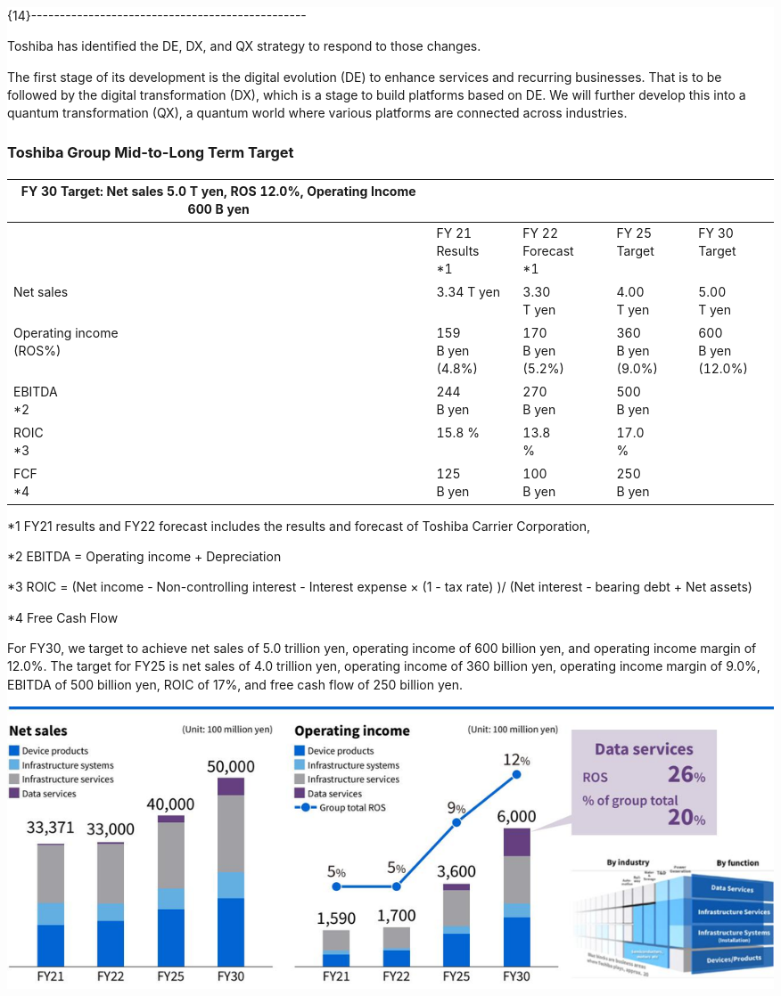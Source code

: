 {14}------------------------------------------------

Toshiba has identified the DE, DX, and QX strategy to respond to those changes.

The first stage of its development is the digital evolution (DE) to enhance services and recurring businesses. That is to be followed by the digital transformation (DX), which is a stage to build platforms based on DE. We will further develop this into a quantum transformation (QX), a quantum world where various platforms are connected across industries.

### **Toshiba Group Mid-to-Long Term Target**

| FY 30 Target: Net sales 5.0 T yen, ROS 12.0%, Operating Income 600 B yen |                        |                        |                        |                         |
|--------------------------------------------------------------------------|------------------------|------------------------|------------------------|-------------------------|
|                                                                          | FY 21 Results<br>*1    | FY 22 Forecast<br>*1   | FY 25 Target           | FY 30 Target            |
| Net sales                                                                | 3.34 T yen             | 3.30<br>T yen          | 4.00<br>T yen          | 5.00<br>T yen           |
| Operating income<br>(ROS%)                                               | 159<br>B yen<br>(4.8%) | 170<br>B yen<br>(5.2%) | 360<br>B yen<br>(9.0%) | 600<br>B yen<br>(12.0%) |
| EBITDA<br>*2                                                             | 244<br>B yen           | 270<br>B yen           | 500<br>B yen           |                         |
| ROIC<br>*3                                                               | 15.8 %                 | 13.8<br>%              | 17.0<br>%              |                         |
| FCF<br>*4                                                                | 125<br>B yen           | 100<br>B yen           | 250<br>B yen           |                         |

*1 FY21 results and FY22 forecast includes the results and forecast of Toshiba Carrier Corporation,

*2 EBITDA = Operating income + Depreciation

*3 ROIC = (Net income - Non-controlling interest - Interest expense × (1 - tax rate) )/ (Net interest - bearing debt + Net assets)

*4 Free Cash Flow

For FY30, we target to achieve net sales of 5.0 trillion yen, operating income of 600 billion yen, and operating income margin of 12.0%. The target for FY25 is net sales of 4.0 trillion yen, operating income of 360 billion yen, operating income margin of 9.0%, EBITDA of 500 billion yen, ROIC of 17%, and free cash flow of 250 billion yen.

![](_page_14_Figure_14.jpeg)
